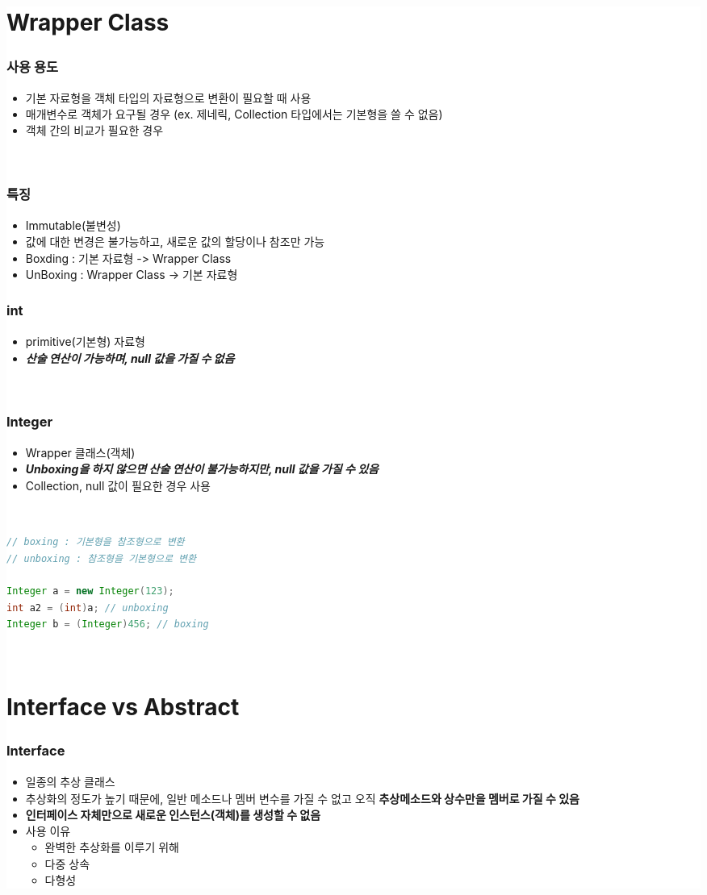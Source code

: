 # Wrapper Class

### 사용 용도

- 기본 자료형을 객체 타입의 자료형으로 변환이 필요할 때 사용
- 매개변수로 객체가 요구될 경우 (ex. 제네릭, Collection 타입에서는 기본형을 쓸 수 없음)
- 객체 간의 비교가 필요한 경우

<BR>

### 특징

- Immutable(불변성)
- 값에 대한 변경은 불가능하고, 새로운 값의 할당이나 참조만 가능
- Boxding : 기본 자료형 -> Wrapper Class
- UnBoxing : Wrapper Class -> 기본 자료형

### int

- primitive(기본형) 자료형
- ***산술 연산이 가능하며, null 값을 가질 수 없음***

<br>

### Integer

- Wrapper 클래스(객체)
- ***Unboxing을 하지 않으면 산술 연산이 불가능하지만, null 값을 가질 수 있음***
- Collection, null 값이 필요한 경우 사용

<br>

```java
// boxing : 기본형을 참조형으로 변환
// unboxing : 참조형을 기본형으로 변환

Integer a = new Integer(123);
int a2 = (int)a; // unboxing    
Integer b = (Integer)456; // boxing 
```

<br>

# Interface vs Abstract

### Interface

- 일종의 추상 클래스
- 추상화의 정도가 높기 때문에, 일반 메소드나 멤버 변수를 가질 수 없고 오직 **추상메소드와 상수만을 멤버로 가질 수 있음**
- **인터페이스 자체만으로 새로운 인스턴스(객체)를 생성할 수 없음**
- 사용 이유
  - 완벽한 추상화를 이루기 위해
  - 다중 상속
  - 다형성
